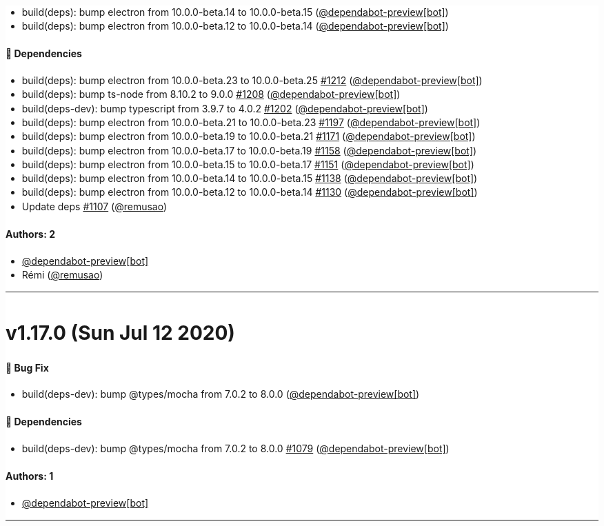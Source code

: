 - build(deps): bump electron from 10.0.0-beta.14 to 10.0.0-beta.15 ([@dependabot-preview[bot]](https://github.com/dependabot-preview[bot]))
- build(deps): bump electron from 10.0.0-beta.12 to 10.0.0-beta.14 ([@dependabot-preview[bot]](https://github.com/dependabot-preview[bot]))

#### :nut_and_bolt: Dependencies

- build(deps): bump electron from 10.0.0-beta.23 to 10.0.0-beta.25 [#1212](https://github.com/cliqz-oss/adblocker/pull/1212) ([@dependabot-preview[bot]](https://github.com/dependabot-preview[bot]))
- build(deps): bump ts-node from 8.10.2 to 9.0.0 [#1208](https://github.com/cliqz-oss/adblocker/pull/1208) ([@dependabot-preview[bot]](https://github.com/dependabot-preview[bot]))
- build(deps-dev): bump typescript from 3.9.7 to 4.0.2 [#1202](https://github.com/cliqz-oss/adblocker/pull/1202) ([@dependabot-preview[bot]](https://github.com/dependabot-preview[bot]))
- build(deps): bump electron from 10.0.0-beta.21 to 10.0.0-beta.23 [#1197](https://github.com/cliqz-oss/adblocker/pull/1197) ([@dependabot-preview[bot]](https://github.com/dependabot-preview[bot]))
- build(deps): bump electron from 10.0.0-beta.19 to 10.0.0-beta.21 [#1171](https://github.com/cliqz-oss/adblocker/pull/1171) ([@dependabot-preview[bot]](https://github.com/dependabot-preview[bot]))
- build(deps): bump electron from 10.0.0-beta.17 to 10.0.0-beta.19 [#1158](https://github.com/cliqz-oss/adblocker/pull/1158) ([@dependabot-preview[bot]](https://github.com/dependabot-preview[bot]))
- build(deps): bump electron from 10.0.0-beta.15 to 10.0.0-beta.17 [#1151](https://github.com/cliqz-oss/adblocker/pull/1151) ([@dependabot-preview[bot]](https://github.com/dependabot-preview[bot]))
- build(deps): bump electron from 10.0.0-beta.14 to 10.0.0-beta.15 [#1138](https://github.com/cliqz-oss/adblocker/pull/1138) ([@dependabot-preview[bot]](https://github.com/dependabot-preview[bot]))
- build(deps): bump electron from 10.0.0-beta.12 to 10.0.0-beta.14 [#1130](https://github.com/cliqz-oss/adblocker/pull/1130) ([@dependabot-preview[bot]](https://github.com/dependabot-preview[bot]))
- Update deps [#1107](https://github.com/cliqz-oss/adblocker/pull/1107) ([@remusao](https://github.com/remusao))

#### Authors: 2

- [@dependabot-preview[bot]](https://github.com/dependabot-preview[bot])
- Rémi ([@remusao](https://github.com/remusao))

---

# v1.17.0 (Sun Jul 12 2020)

#### :bug: Bug Fix

- build(deps-dev): bump @types/mocha from 7.0.2 to 8.0.0 ([@dependabot-preview[bot]](https://github.com/dependabot-preview[bot]))

#### :nut_and_bolt: Dependencies

- build(deps-dev): bump @types/mocha from 7.0.2 to 8.0.0 [#1079](https://github.com/cliqz-oss/adblocker/pull/1079) ([@dependabot-preview[bot]](https://github.com/dependabot-preview[bot]))

#### Authors: 1

- [@dependabot-preview[bot]](https://github.com/dependabot-preview[bot])

---
